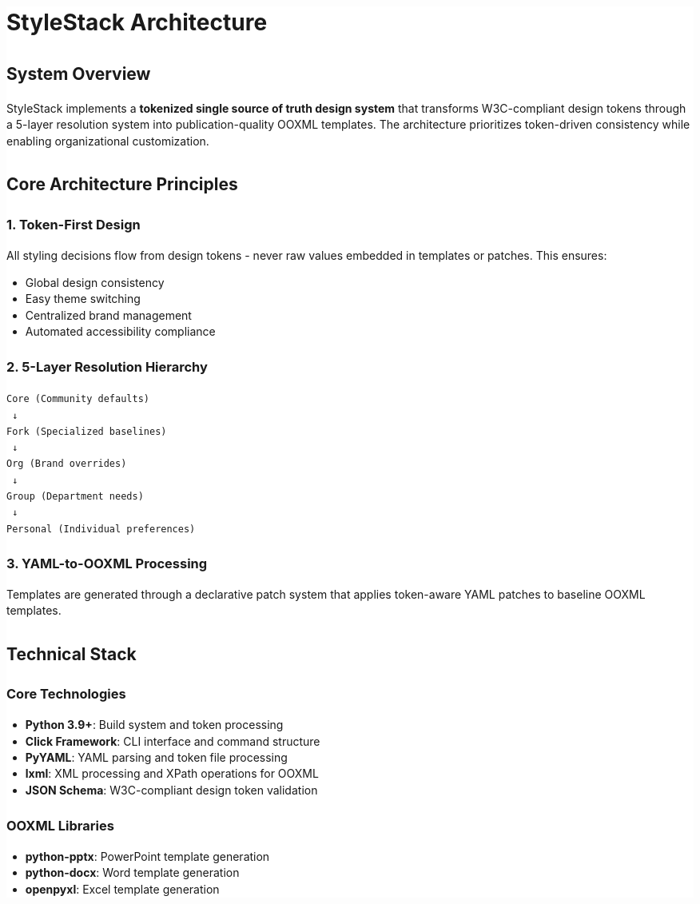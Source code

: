 # StyleStack Architecture

## System Overview

StyleStack implements a **tokenized single source of truth design system** that transforms W3C-compliant design tokens through a 5-layer resolution system into publication-quality OOXML templates. The architecture prioritizes token-driven consistency while enabling organizational customization.

## Core Architecture Principles

### 1. Token-First Design
All styling decisions flow from design tokens - never raw values embedded in templates or patches. This ensures:
- Global design consistency
- Easy theme switching
- Centralized brand management
- Automated accessibility compliance

### 2. 5-Layer Resolution Hierarchy
```
Core (Community defaults)
 ↓
Fork (Specialized baselines)
 ↓  
Org (Brand overrides)
 ↓
Group (Department needs)
 ↓
Personal (Individual preferences)
```

### 3. YAML-to-OOXML Processing
Templates are generated through a declarative patch system that applies token-aware YAML patches to baseline OOXML templates.

## Technical Stack

### Core Technologies
- **Python 3.9+**: Build system and token processing
- **Click Framework**: CLI interface and command structure
- **PyYAML**: YAML parsing and token file processing
- **lxml**: XML processing and XPath operations for OOXML
- **JSON Schema**: W3C-compliant design token validation

### OOXML Libraries
- **python-pptx**: PowerPoint template generation
- **python-docx**: Word template generation  
- **openpyxl**: Excel template generation
